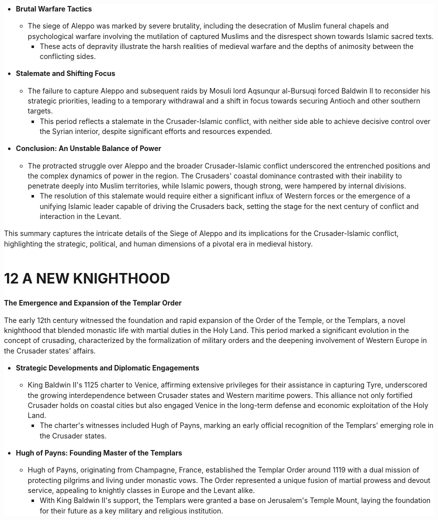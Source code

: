 - **Brutal Warfare Tactics**
  - The siege of Aleppo was marked by severe brutality, including the desecration of Muslim funeral chapels and psychological warfare involving the mutilation of captured Muslims and the disrespect shown towards Islamic sacred texts.
    - These acts of depravity illustrate the harsh realities of medieval warfare and the depths of animosity between the conflicting sides.

- **Stalemate and Shifting Focus**
  - The failure to capture Aleppo and subsequent raids by Mosuli lord Aqsunqur al-Bursuqi forced Baldwin II to reconsider his strategic priorities, leading to a temporary withdrawal and a shift in focus towards securing Antioch and other southern targets.
    - This period reflects a stalemate in the Crusader-Islamic conflict, with neither side able to achieve decisive control over the Syrian interior, despite significant efforts and resources expended.

- **Conclusion: An Unstable Balance of Power**
  - The protracted struggle over Aleppo and the broader Crusader-Islamic conflict underscored the entrenched positions and the complex dynamics of power in the region. The Crusaders' coastal dominance contrasted with their inability to penetrate deeply into Muslim territories, while Islamic powers, though strong, were hampered by internal divisions.
    - The resolution of this stalemate would require either a significant influx of Western forces or the emergence of a unifying Islamic leader capable of driving the Crusaders back, setting the stage for the next century of conflict and interaction in the Levant.

This summary captures the intricate details of the Siege of Aleppo and its implications for the Crusader-Islamic conflict, highlighting the strategic, political, and human dimensions of a pivotal era in medieval history.



# 12 A NEW KNIGHTHOOD

**The Emergence and Expansion of the Templar Order**

The early 12th century witnessed the foundation and rapid expansion of the Order of the Temple, or the Templars, a novel knighthood that blended monastic life with martial duties in the Holy Land. This period marked a significant evolution in the concept of crusading, characterized by the formalization of military orders and the deepening involvement of Western Europe in the Crusader states' affairs.

- **Strategic Developments and Diplomatic Engagements**
  - King Baldwin II's 1125 charter to Venice, affirming extensive privileges for their assistance in capturing Tyre, underscored the growing interdependence between Crusader states and Western maritime powers. This alliance not only fortified Crusader holds on coastal cities but also engaged Venice in the long-term defense and economic exploitation of the Holy Land.
    - The charter's witnesses included Hugh of Payns, marking an early official recognition of the Templars' emerging role in the Crusader states.

- **Hugh of Payns: Founding Master of the Templars**
  - Hugh of Payns, originating from Champagne, France, established the Templar Order around 1119 with a dual mission of protecting pilgrims and living under monastic vows. The Order represented a unique fusion of martial prowess and devout service, appealing to knightly classes in Europe and the Levant alike.
    - With King Baldwin II's support, the Templars were granted a base on Jerusalem's Temple Mount, laying the foundation for their future as a key military and religious institution.
